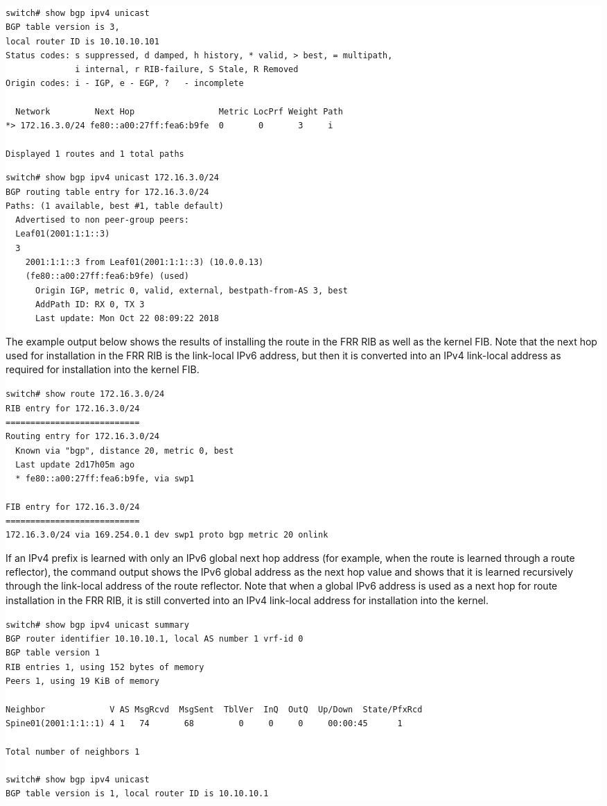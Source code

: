 ```
switch# show bgp ipv4 unicast
BGP table version is 3,
local router ID is 10.10.10.101
Status codes: s suppressed, d damped, h history, * valid, > best, = multipath,
              i internal, r RIB-failure, S Stale, R Removed
Origin codes: i - IGP, e - EGP, ?   - incomplete

  Network         Next Hop                 Metric LocPrf Weight Path
*> 172.16.3.0/24 fe80::a00:27ff:fea6:b9fe  0       0       3     i

Displayed 1 routes and 1 total paths
```

```
switch# show bgp ipv4 unicast 172.16.3.0/24
BGP routing table entry for 172.16.3.0/24
Paths: (1 available, best #1, table default)
  Advertised to non peer-group peers:
  Leaf01(2001:1:1::3)
  3
    2001:1:1::3 from Leaf01(2001:1:1::3) (10.0.0.13)
    (fe80::a00:27ff:fea6:b9fe) (used)
      Origin IGP, metric 0, valid, external, bestpath-from-AS 3, best
      AddPath ID: RX 0, TX 3
      Last update: Mon Oct 22 08:09:22 2018
```

The example output below shows the results of installing the route in the FRR RIB as well as the kernel FIB. Note that the next hop used for installation in the FRR RIB is the link-local IPv6 address, but then it is converted into an IPv4 link-local address as required for installation into the kernel FIB.

```
switch# show route 172.16.3.0/24
RIB entry for 172.16.3.0/24
===========================
Routing entry for 172.16.3.0/24
  Known via "bgp", distance 20, metric 0, best
  Last update 2d17h05m ago
  * fe80::a00:27ff:fea6:b9fe, via swp1

FIB entry for 172.16.3.0/24
===========================
172.16.3.0/24 via 169.254.0.1 dev swp1 proto bgp metric 20 onlink
```

If an IPv4 prefix is learned with only an IPv6 global next hop address (for example, when the route is learned through a route reflector), the command output shows the IPv6 global address as the next hop value and shows that it is learned recursively through the link-local address of the route reflector. Note that when a global IPv6 address is used as a next hop for route installation in the FRR RIB, it is still converted into an IPv4 link-local address for installation into the kernel.

```
switch# show bgp ipv4 unicast summary
BGP router identifier 10.10.10.1, local AS number 1 vrf-id 0
BGP table version 1
RIB entries 1, using 152 bytes of memory
Peers 1, using 19 KiB of memory

Neighbor             V AS MsgRcvd  MsgSent  TblVer  InQ  OutQ  Up/Down  State/PfxRcd
Spine01(2001:1:1::1) 4 1   74       68         0     0     0     00:00:45      1

Total number of neighbors 1

switch# show bgp ipv4 unicast
BGP table version is 1, local router ID is 10.10.10.1
```